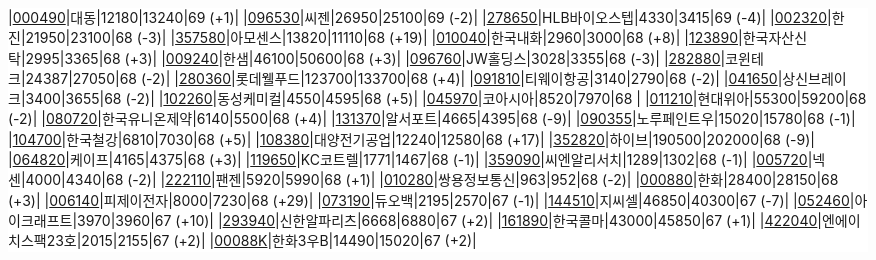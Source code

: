 |[000490](https://finance.daum.net/quotes/A000490)|대동|12180|13240|69 (+1)|
|[096530](https://finance.daum.net/quotes/A096530)|씨젠|26950|25100|69 (-2)|
|[278650](https://finance.daum.net/quotes/A278650)|HLB바이오스텝|4330|3415|69 (-4)|
|[002320](https://finance.daum.net/quotes/A002320)|한진|21950|23100|68 (-3)|
|[357580](https://finance.daum.net/quotes/A357580)|아모센스|13820|11110|68 (+19)|
|[010040](https://finance.daum.net/quotes/A010040)|한국내화|2960|3000|68 (+8)|
|[123890](https://finance.daum.net/quotes/A123890)|한국자산신탁|2995|3365|68 (+3)|
|[009240](https://finance.daum.net/quotes/A009240)|한샘|46100|50600|68 (+3)|
|[096760](https://finance.daum.net/quotes/A096760)|JW홀딩스|3028|3355|68 (-3)|
|[282880](https://finance.daum.net/quotes/A282880)|코윈테크|24387|27050|68 (-2)|
|[280360](https://finance.daum.net/quotes/A280360)|롯데웰푸드|123700|133700|68 (+4)|
|[091810](https://finance.daum.net/quotes/A091810)|티웨이항공|3140|2790|68 (-2)|
|[041650](https://finance.daum.net/quotes/A041650)|상신브레이크|3400|3655|68 (-2)|
|[102260](https://finance.daum.net/quotes/A102260)|동성케미컬|4550|4595|68 (+5)|
|[045970](https://finance.daum.net/quotes/A045970)|코아시아|8520|7970|68 |
|[011210](https://finance.daum.net/quotes/A011210)|현대위아|55300|59200|68 (-2)|
|[080720](https://finance.daum.net/quotes/A080720)|한국유니온제약|6140|5500|68 (+4)|
|[131370](https://finance.daum.net/quotes/A131370)|알서포트|4665|4395|68 (-9)|
|[090355](https://finance.daum.net/quotes/A090355)|노루페인트우|15020|15780|68 (-1)|
|[104700](https://finance.daum.net/quotes/A104700)|한국철강|6810|7030|68 (+5)|
|[108380](https://finance.daum.net/quotes/A108380)|대양전기공업|12240|12580|68 (+17)|
|[352820](https://finance.daum.net/quotes/A352820)|하이브|190500|202000|68 (-9)|
|[064820](https://finance.daum.net/quotes/A064820)|케이프|4165|4375|68 (+3)|
|[119650](https://finance.daum.net/quotes/A119650)|KC코트렐|1771|1467|68 (-1)|
|[359090](https://finance.daum.net/quotes/A359090)|씨엔알리서치|1289|1302|68 (-1)|
|[005720](https://finance.daum.net/quotes/A005720)|넥센|4000|4340|68 (-2)|
|[222110](https://finance.daum.net/quotes/A222110)|팬젠|5920|5990|68 (+1)|
|[010280](https://finance.daum.net/quotes/A010280)|쌍용정보통신|963|952|68 (-2)|
|[000880](https://finance.daum.net/quotes/A000880)|한화|28400|28150|68 (+3)|
|[006140](https://finance.daum.net/quotes/A006140)|피제이전자|8000|7230|68 (+29)|
|[073190](https://finance.daum.net/quotes/A073190)|듀오백|2195|2570|67 (-1)|
|[144510](https://finance.daum.net/quotes/A144510)|지씨셀|46850|40300|67 (-7)|
|[052460](https://finance.daum.net/quotes/A052460)|아이크래프트|3970|3960|67 (+10)|
|[293940](https://finance.daum.net/quotes/A293940)|신한알파리츠|6668|6880|67 (+2)|
|[161890](https://finance.daum.net/quotes/A161890)|한국콜마|43000|45850|67 (+1)|
|[422040](https://finance.daum.net/quotes/A422040)|엔에이치스팩23호|2015|2155|67 (+2)|
|[00088K](https://finance.daum.net/quotes/A00088K)|한화3우B|14490|15020|67 (+2)|